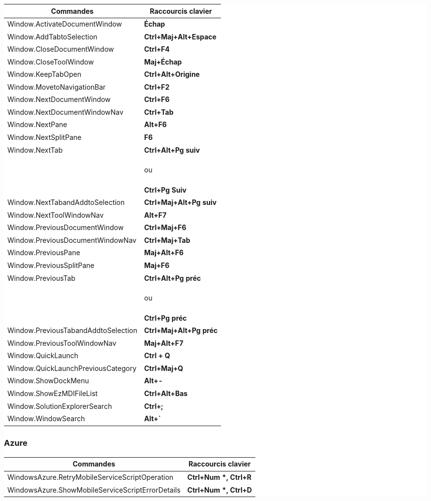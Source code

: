 |Commandes|Raccourcis clavier|
|--------------|------------------------|
|Window.ActivateDocumentWindow|**Échap**|
|Window.AddTabtoSelection|**Ctrl+Maj+Alt+Espace**|
|Window.CloseDocumentWindow|**Ctrl+F4**|
|Window.CloseToolWindow|**Maj+Échap**|
|Window.KeepTabOpen|**Ctrl+Alt+Origine**|
|Window.MovetoNavigationBar|**Ctrl+F2**|
|Window.NextDocumentWindow|**Ctrl+F6**|
|Window.NextDocumentWindowNav|**Ctrl+Tab**|
|Window.NextPane|**Alt+F6**|
|Window.NextSplitPane|**F6**|
|Window.NextTab|**Ctrl+Alt+Pg suiv**<br /><br /> ou<br /><br /> **Ctrl+Pg Suiv**|
|Window.NextTabandAddtoSelection|**Ctrl+Maj+Alt+Pg suiv**|
|Window.NextToolWindowNav|**Alt+F7**|
|Window.PreviousDocumentWindow|**Ctrl+Maj+F6**|
|Window.PreviousDocumentWindowNav|**Ctrl+Maj+Tab**|
|Window.PreviousPane|**Maj+Alt+F6**|
|Window.PreviousSplitPane|**Maj+F6**|
|Window.PreviousTab|**Ctrl+Alt+Pg préc**<br /><br /> ou<br /><br /> **Ctrl+Pg préc**|
|Window.PreviousTabandAddtoSelection|**Ctrl+Maj+Alt+Pg préc**|
|Window.PreviousToolWindowNav|**Maj+Alt+F7**|
|Window.QuickLaunch|**Ctrl + Q**|
|Window.QuickLaunchPreviousCategory|**Ctrl+Maj+Q**|
|Window.ShowDockMenu|**Alt+-**|
|Window.ShowEzMDIFileList|**Ctrl+Alt+Bas**|
|Window.SolutionExplorerSearch|**Ctrl+;**|
|Window.WindowSearch|**Alt+`**|

###  <a name="bkmk_windowsazure"></a> Azure

|Commandes|Raccourcis clavier|
|--------------|------------------------|
|WindowsAzure.RetryMobileServiceScriptOperation|**Ctrl+Num \*, Ctrl+R**|
|WindowsAzure.ShowMobileServiceScriptErrorDetails|**Ctrl+Num \*, Ctrl+D**|
